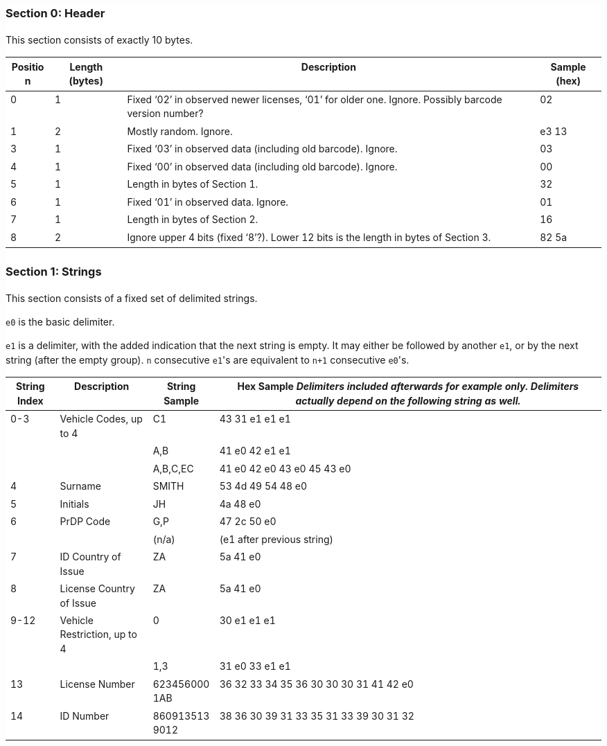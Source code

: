 
### Section 0: Header

This section consists of exactly 10 bytes.

| Position | Length (bytes) | Description | Sample (hex) |
| ---------|----------------|-------------|--------------|
| 0        | 1              | Fixed ‘02’ in observed newer licenses, ‘01’ for older one. Ignore. Possibly barcode version number? | 02 |
| 1        | 2              | Mostly random. Ignore. | e3 13 |
| 3        | 1              | Fixed ‘03’ in observed data (including old barcode). Ignore. | 03 |
| 4        | 1              | Fixed ‘00’ in observed data (including old barcode). Ignore. | 00 |
| 5        | 1              | Length in bytes of Section 1. | 32 |
| 6        | 1              | Fixed ‘01’ in observed data. Ignore. | 01 |
| 7        | 1              | Length in bytes of Section 2. | 16 |
| 8        | 2              | Ignore upper 4 bits (fixed ‘8’?). Lower 12 bits is the length in bytes of Section 3. | 82 5a |


### Section 1: Strings

This section consists of a fixed set of delimited strings.

`e0` is the basic delimiter.

`e1` is a delimiter, with the added indication that the next string is empty.
It may either be followed by another `e1`, or by the next string (after the empty group).
`n` consecutive `e1`'s are equivalent to `n+1` consecutive `e0`'s.


| String Index | Description            | String Sample | Hex Sample *Delimiters included afterwards for example only. Delimiters actually depend on the following string as well.* |
| --- | ----------------------          | ------------- | --- |
| 0-3 | Vehicle Codes, up to 4          | C1            | 43 31 e1 e1 e1 |
|     |                                 | A,B           | 41 e0 42 e1 e1 |
|     |                                 | A,B,C,EC      | 41 e0 42 e0 43 e0 45 43 e0 |
| 4   | Surname                         | SMITH         | 53 4d 49 54 48 e0 |
| 5   | Initials                        | JH            | 4a 48 e0 |
| 6   | PrDP Code                       | G,P           | 47 2c 50 e0 |
|     |                                 | (n/a)         | (e1 after previous string) |
| 7   | ID Country of Issue             | ZA            | 5a 41 e0 |
| 8   | License Country of Issue        | ZA            | 5a 41 e0 |
| 9-12 | Vehicle Restriction, up to 4   | 0             | 30 e1 e1 e1 |
|     |                                 | 1,3           | 31 e0 33 e1 e1 |
| 13  | License Number                  | 6234560001AB  | 36 32 33 34 35 36 30 30 30 31 41 42 e0 |
| 14  | ID Number                       | 8609135139012 | 38 36 30 39 31 33 35 31 33  39 30 31 32 |
